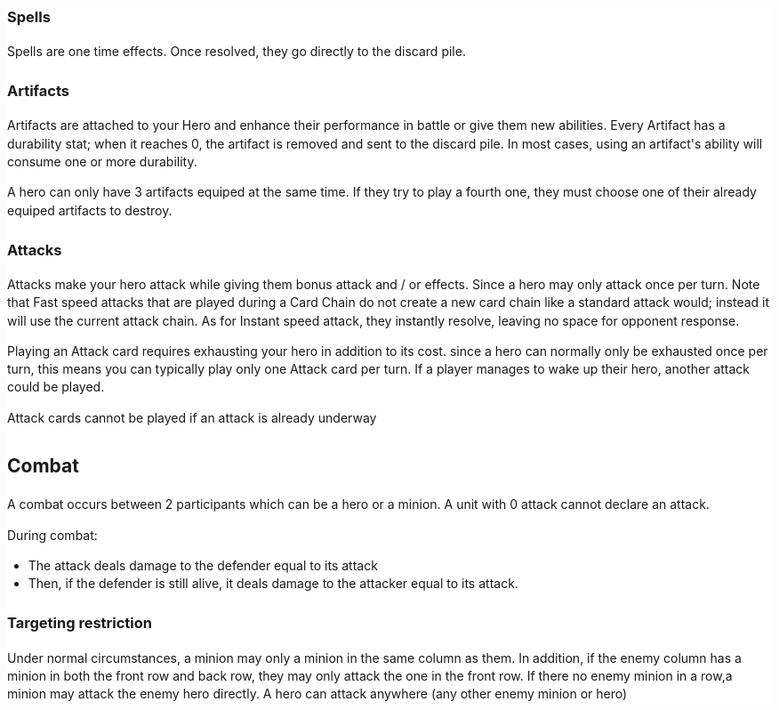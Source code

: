 ### Spells

Spells are one time effects. Once resolved, they go directly to the discard pile.

### Artifacts

Artifacts are attached to your Hero and enhance their performance in battle or give them new abilities. Every Artifact has a durability stat; when it reaches 0, the artifact is removed and sent to the discard pile. In most cases, using an artifact's ability will consume one or more durability.

A hero can only have 3 artifacts equiped at the same time. If they try to play a fourth one, they must choose one of their already equiped artifacts to destroy.

### Attacks

Attacks make your hero attack while giving them bonus attack and / or effects. Since a hero may only attack once per turn.
Note that Fast speed attacks that are played during a Card Chain do not create a new card chain like a standard attack would; instead it will use the current attack chain. As for Instant speed attack, they instantly resolve, leaving no space for opponent response.

Playing an Attack card requires exhausting your hero in addition to its cost. since a hero can normally only be exhausted once per turn, this means you can typically play only one Attack card per turn. If a player manages to wake up their hero, another attack could be played.

Attack cards cannot be played if an attack is already underway

## Combat

A combat occurs between 2 participants which can be a hero or a minion. A unit with 0 attack cannot declare an attack.

During combat:

- The attack deals damage to the defender equal to its attack
- Then, if the defender is still alive, it deals damage to the attacker equal to its attack.

### Targeting restriction

Under normal circumstances, a minion may only a minion in the same column as them. In addition, if the enemy column has a minion in both the front row and back row, they may only attack the one in the front row.
If there no enemy minion in a row,a minion may attack the enemy hero directly.
A hero can attack anywhere (any other enemy minion or hero)
